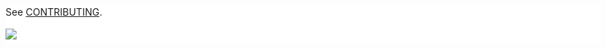 See [CONTRIBUTING](CONTRIBUTING.md).

<a href="https://github.com/pact-foundation/pact-js/graphs/contributors">
  <img src="https://contrib.rocks/image?repo=pact-foundation/pact-js" />
</a>
<br />

[spec]: https://github.com/pact-foundation/pact-specification
[9xx]: https://github.com/pact-foundation/pact-js/
[pact website]: http://docs.pact.io/
[@pact_up]: https://twitter.com/pact_up
[pact specification v2]: https://github.com/pact-foundation/pact-specification/tree/version-2
[pact specification v3]: https://github.com/pact-foundation/pact-specification/tree/version-3
[library]: https://github.com/pact-foundation/pact-reference/releases
[installation]: #installation
[message support]: https://github.com/pact-foundation/pact-specification/tree/version-3#introduces-messages-for-services-that-communicate-via-event-streams-and-message-queues
[changelog]: https://github.com/pact-foundation/pact-js/blob/master/CHANGELOG.md
[pact broker]: https://github.com/pact-foundation/pact_broker
[pactflow]: https://pactflow.io
